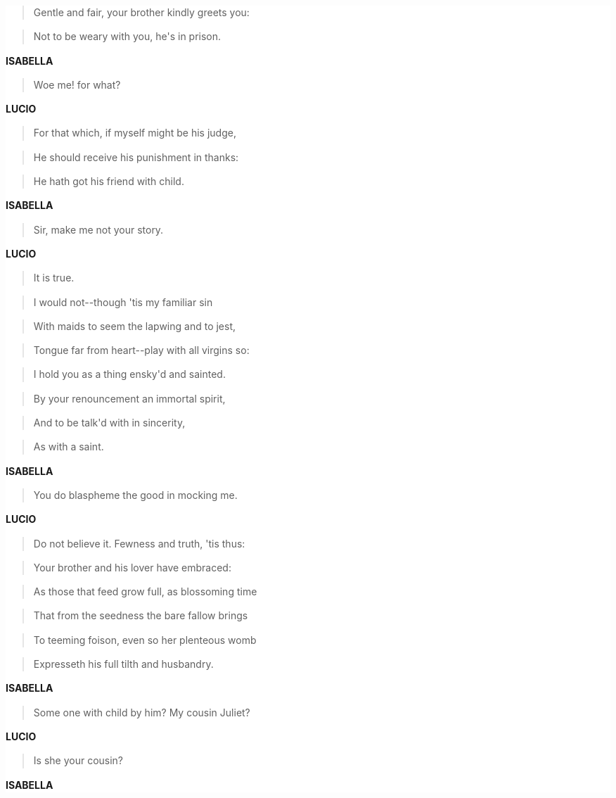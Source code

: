 > Gentle and fair, your brother kindly greets you:  

> Not to be weary with you, he's in prison.  

**ISABELLA**

> Woe me! for what?  

**LUCIO**

> For that which, if myself might be his judge,  

> He should receive his punishment in thanks:  

> He hath got his friend with child.  

**ISABELLA**

> Sir, make me not your story.  

**LUCIO**

> It is true.  

> I would not--though 'tis my familiar sin  

> With maids to seem the lapwing and to jest,  

> Tongue far from heart--play with all virgins so:  

> I hold you as a thing ensky'd and sainted.  

> By your renouncement an immortal spirit,  

> And to be talk'd with in sincerity,  

> As with a saint.  

**ISABELLA**

> You do blaspheme the good in mocking me.  

**LUCIO**

> Do not believe it. Fewness and truth, 'tis thus:  

> Your brother and his lover have embraced:  

> As those that feed grow full, as blossoming time  

> That from the seedness the bare fallow brings  

> To teeming foison, even so her plenteous womb  

> Expresseth his full tilth and husbandry.  

**ISABELLA**

> Some one with child by him? My cousin Juliet?  

**LUCIO**

> Is she your cousin?  

**ISABELLA**

